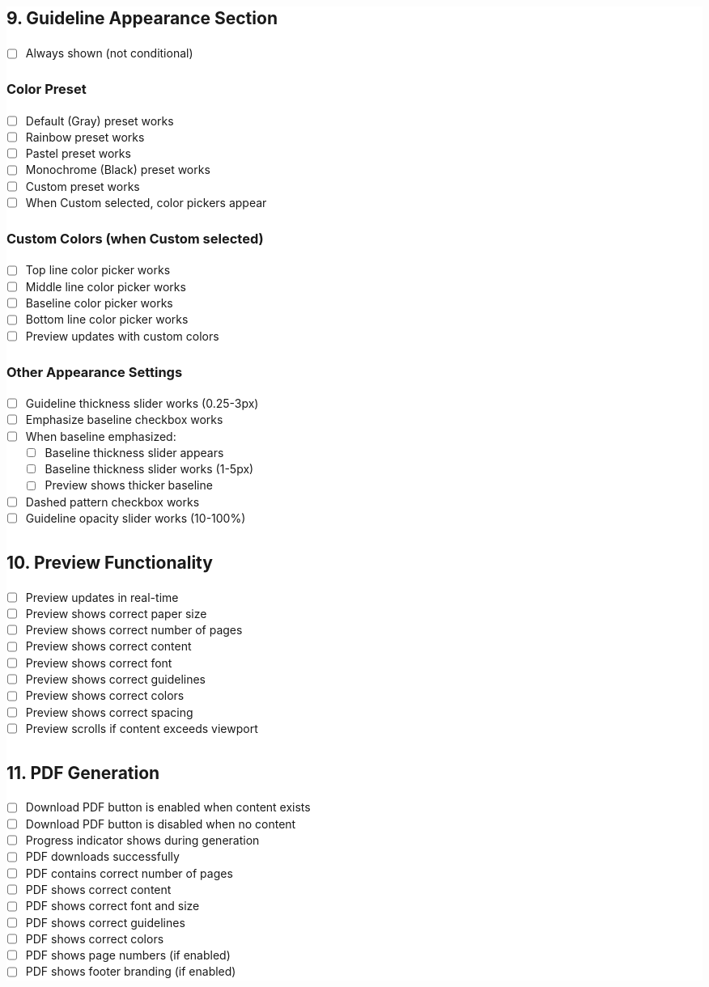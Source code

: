 ## 9. Guideline Appearance Section

- [ ] Always shown (not conditional)

### Color Preset
- [ ] Default (Gray) preset works
- [ ] Rainbow preset works
- [ ] Pastel preset works
- [ ] Monochrome (Black) preset works
- [ ] Custom preset works
- [ ] When Custom selected, color pickers appear

### Custom Colors (when Custom selected)
- [ ] Top line color picker works
- [ ] Middle line color picker works
- [ ] Baseline color picker works
- [ ] Bottom line color picker works
- [ ] Preview updates with custom colors

### Other Appearance Settings
- [ ] Guideline thickness slider works (0.25-3px)
- [ ] Emphasize baseline checkbox works
- [ ] When baseline emphasized:
  - [ ] Baseline thickness slider appears
  - [ ] Baseline thickness slider works (1-5px)
  - [ ] Preview shows thicker baseline
- [ ] Dashed pattern checkbox works
- [ ] Guideline opacity slider works (10-100%)

## 10. Preview Functionality

- [ ] Preview updates in real-time
- [ ] Preview shows correct paper size
- [ ] Preview shows correct number of pages
- [ ] Preview shows correct content
- [ ] Preview shows correct font
- [ ] Preview shows correct guidelines
- [ ] Preview shows correct colors
- [ ] Preview shows correct spacing
- [ ] Preview scrolls if content exceeds viewport

## 11. PDF Generation

- [ ] Download PDF button is enabled when content exists
- [ ] Download PDF button is disabled when no content
- [ ] Progress indicator shows during generation
- [ ] PDF downloads successfully
- [ ] PDF contains correct number of pages
- [ ] PDF shows correct content
- [ ] PDF shows correct font and size
- [ ] PDF shows correct guidelines
- [ ] PDF shows correct colors
- [ ] PDF shows page numbers (if enabled)
- [ ] PDF shows footer branding (if enabled)
